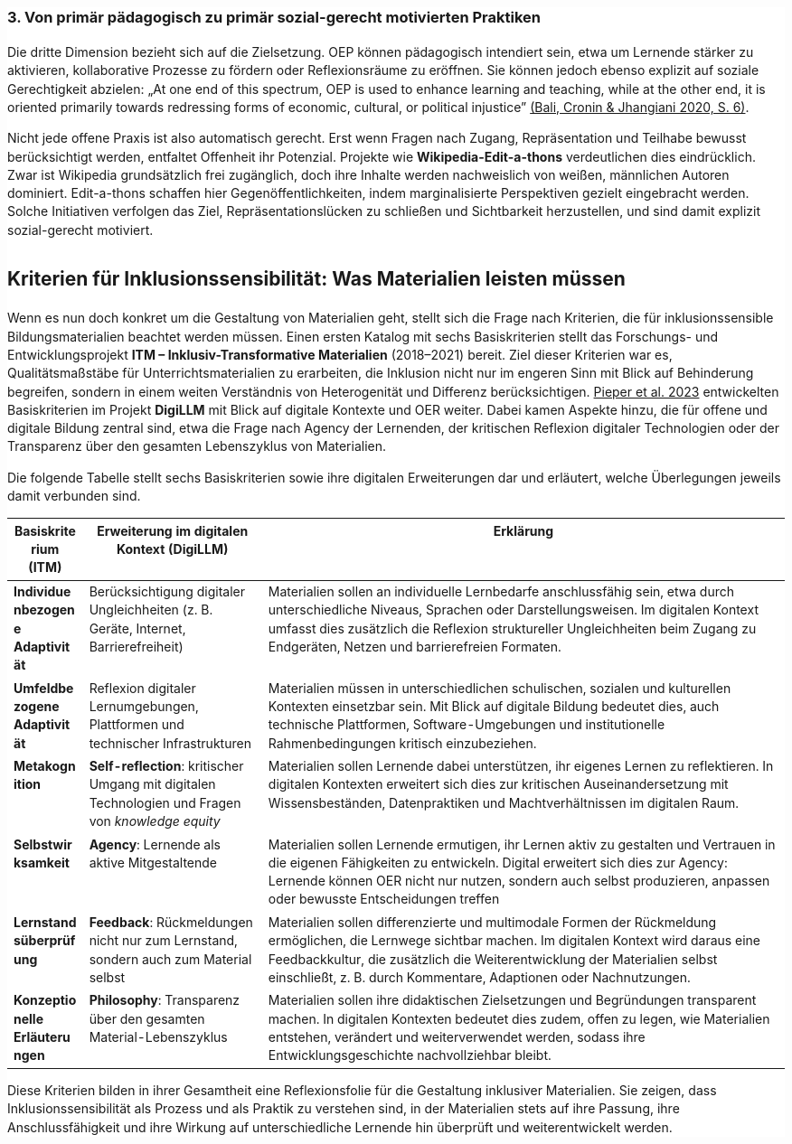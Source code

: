 
### 3. Von primär pädagogisch zu primär sozial-gerecht motivierten Praktiken 

Die dritte Dimension bezieht sich auf die Zielsetzung. OEP können pädagogisch intendiert sein, etwa um Lernende stärker zu aktivieren, kollaborative Prozesse zu fördern oder Reflexionsräume zu eröffnen. Sie können jedoch ebenso explizit auf soziale Gerechtigkeit abzielen: „At one end of this spectrum, OEP is used to enhance learning and teaching, while at the other end, it is oriented primarily towards redressing forms of economic, cultural, or political injustice” [(Bali, Cronin & Jhangiani 2020, S. 6)](https://doi.org/10.5334/jime.565).  

Nicht jede offene Praxis ist also automatisch gerecht. Erst wenn Fragen nach Zugang, Repräsentation und Teilhabe bewusst berücksichtigt werden, entfaltet Offenheit ihr Potenzial. Projekte wie **Wikipedia-Edit-a-thons** verdeutlichen dies eindrücklich. Zwar ist Wikipedia grundsätzlich frei zugänglich, doch ihre Inhalte werden nachweislich von weißen, männlichen Autoren dominiert. Edit-a-thons schaffen hier Gegenöffentlichkeiten, indem marginalisierte Perspektiven gezielt eingebracht werden. Solche Initiativen verfolgen das Ziel, Repräsentationslücken zu schließen und Sichtbarkeit herzustellen, und sind damit explizit sozial-gerecht motiviert.  


## Kriterien für Inklusionssensibilität: Was Materialien leisten müssen  

Wenn es nun doch konkret um die Gestaltung von Materialien geht, stellt sich die Frage nach Kriterien, die für inklusionssensible Bildungsmaterialien beachtet werden müssen. Einen ersten Katalog mit sechs Basiskriterien stellt das Forschungs- und Entwicklungsprojekt **ITM – Inklusiv-Transformative Materialien** (2018–2021) bereit. Ziel dieser Kriterien war es, Qualitätsmaßstäbe für Unterrichtsmaterialien zu erarbeiten, die Inklusion nicht nur im engeren Sinn mit Blick auf Behinderung begreifen, sondern in einem weiten Verständnis von Heterogenität und Differenz berücksichtigen.
[Pieper et al. 2023](https://doi.org/10.21240/mpaed/jb20/2023.09.25.X) entwickelten Basiskriterien im Projekt **DigiLLM** mit Blick auf digitale Kontexte und OER weiter. Dabei kamen Aspekte hinzu, die für offene und digitale Bildung zentral sind, etwa die Frage nach Agency der Lernenden, der kritischen Reflexion digitaler Technologien oder der Transparenz über den gesamten Lebenszyklus von Materialien.  

Die folgende Tabelle stellt sechs Basiskriterien sowie ihre digitalen Erweiterungen dar und erläutert, welche Überlegungen jeweils damit verbunden sind.


| Basiskriterium (ITM)          | Erweiterung im digitalen Kontext (DigiLLM) | Erklärung |
|-------------------------------|--------------------------------------------|-----------|
| **Individuenbezogene Adaptivität** | Berücksichtigung digitaler Ungleichheiten (z. B. Geräte, Internet, Barrierefreiheit) | Materialien sollen an individuelle Lernbedarfe anschlussfähig sein, etwa durch unterschiedliche Niveaus, Sprachen oder Darstellungsweisen. Im digitalen Kontext umfasst dies zusätzlich die Reflexion struktureller Ungleichheiten beim Zugang zu Endgeräten, Netzen und barrierefreien Formaten. |
| **Umfeldbezogene Adaptivität** | Reflexion digitaler Lernumgebungen, Plattformen und technischer Infrastrukturen | Materialien müssen in unterschiedlichen schulischen, sozialen und kulturellen Kontexten einsetzbar sein. Mit Blick auf digitale Bildung bedeutet dies, auch technische Plattformen, Software-Umgebungen und institutionelle Rahmenbedingungen kritisch einzubeziehen. |
| **Metakognition** | **Self-reflection**: kritischer Umgang mit digitalen Technologien und Fragen von *knowledge equity* | Materialien sollen Lernende dabei unterstützen, ihr eigenes Lernen zu reflektieren. In digitalen Kontexten erweitert sich dies zur kritischen Auseinandersetzung mit Wissensbeständen, Datenpraktiken und Machtverhältnissen im digitalen Raum. |
| **Selbstwirksamkeit** | **Agency**: Lernende als aktive Mitgestaltende | Materialien sollen Lernende ermutigen, ihr Lernen aktiv zu gestalten und Vertrauen in die eigenen Fähigkeiten zu entwickeln. Digital erweitert sich dies zur Agency: Lernende können OER nicht nur nutzen, sondern auch selbst produzieren, anpassen oder bewusste Entscheidungen treffen |
| **Lernstandsüberprüfung** | **Feedback**: Rückmeldungen nicht nur zum Lernstand, sondern auch zum Material selbst | Materialien sollen differenzierte und multimodale Formen der Rückmeldung ermöglichen, die Lernwege sichtbar machen. Im digitalen Kontext wird daraus eine Feedbackkultur, die zusätzlich die Weiterentwicklung der Materialien selbst einschließt, z. B. durch Kommentare, Adaptionen oder Nachnutzungen. |
| **Konzeptionelle Erläuterungen** | **Philosophy**: Transparenz über den gesamten Material-Lebenszyklus | Materialien sollen ihre didaktischen Zielsetzungen und Begründungen transparent machen. In digitalen Kontexten bedeutet dies zudem, offen zu legen, wie Materialien entstehen, verändert und weiterverwendet werden, sodass ihre Entwicklungsgeschichte nachvollziehbar bleibt. |


Diese Kriterien bilden in ihrer Gesamtheit eine Reflexionsfolie für die Gestaltung inklusiver Materialien. Sie zeigen, dass Inklusionssensibilität als Prozess und als Praktik zu verstehen sind, in der Materialien stets auf ihre Passung, ihre Anschlussfähigkeit und ihre Wirkung auf unterschiedliche Lernende hin überprüft und weiterentwickelt werden.  
